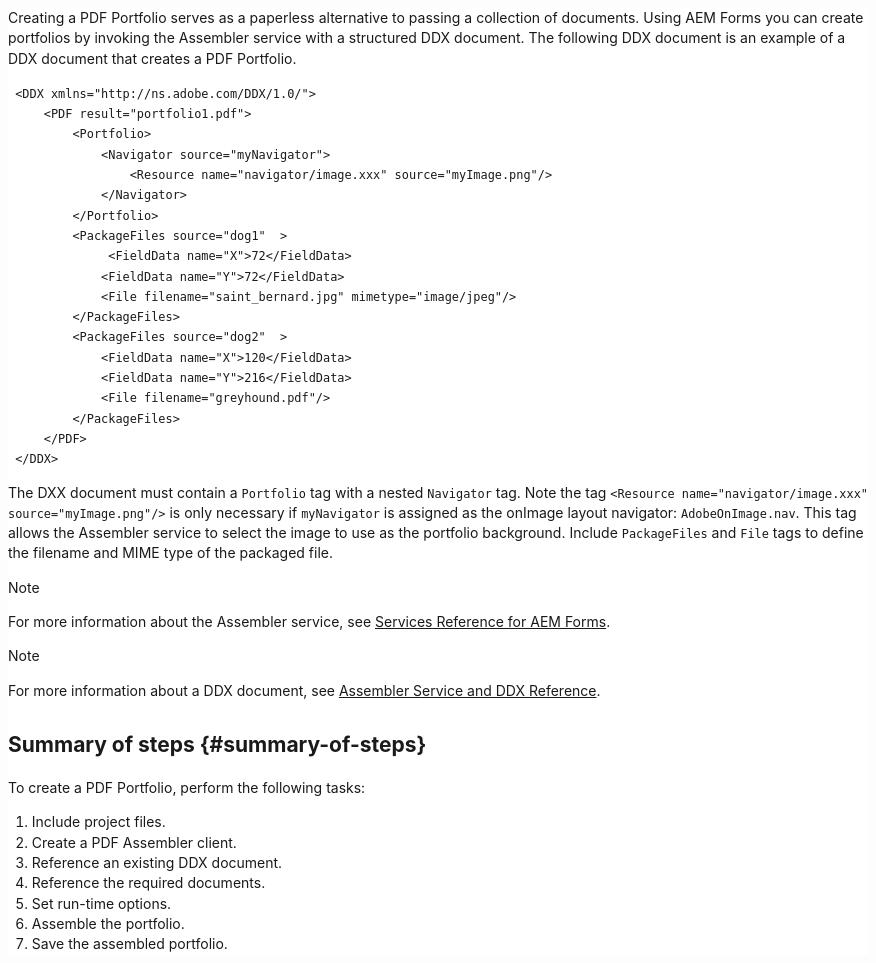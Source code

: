 Creating a PDF Portfolio serves as a paperless alternative to passing a collection of documents. Using AEM Forms you can create portfolios by invoking the Assembler service with a structured DDX document. The following DDX document is an example of a DDX document that creates a PDF Portfolio.

```as3
 <DDX xmlns="http://ns.adobe.com/DDX/1.0/"> 
     <PDF result="portfolio1.pdf"> 
         <Portfolio>   
             <Navigator source="myNavigator">   
                 <Resource name="navigator/image.xxx" source="myImage.png"/> 
             </Navigator> 
         </Portfolio> 
         <PackageFiles source="dog1"  > 
              <FieldData name="X">72</FieldData> 
             <FieldData name="Y">72</FieldData> 
             <File filename="saint_bernard.jpg" mimetype="image/jpeg"/> 
         </PackageFiles> 
         <PackageFiles source="dog2"  > 
             <FieldData name="X">120</FieldData> 
             <FieldData name="Y">216</FieldData> 
             <File filename="greyhound.pdf"/> 
         </PackageFiles>     
     </PDF> 
 </DDX>
```

The DXX document must contain a `Portfolio` tag with a nested `Navigator` tag. Note the tag `<Resource name="navigator/image.xxx" source="myImage.png"/>` is only necessary if `myNavigator` is assigned as the onImage layout navigator: `AdobeOnImage.nav`. This tag allows the Assembler service to select the image to use as the portfolio background. Include `PackageFiles` and `File` tags to define the filename and MIME type of the packaged file.

>[!NOTE]
>
>For more information about the Assembler service, see [Services Reference for AEM Forms](http://www.adobe.com/go/learn_aemforms_services_63).

>[!NOTE]
>
>For more information about a DDX document, see [Assembler Service and DDX Reference](http://www.adobe.com/go/learn_aemforms_ddx_63).

## Summary of steps {#summary-of-steps}

To create a PDF Portfolio, perform the following tasks:

1. Include project files.
1. Create a PDF Assembler client.
1. Reference an existing DDX document.
1. Reference the required documents.
1. Set run-time options.
1. Assemble the portfolio. 
1. Save the assembled portfolio.

